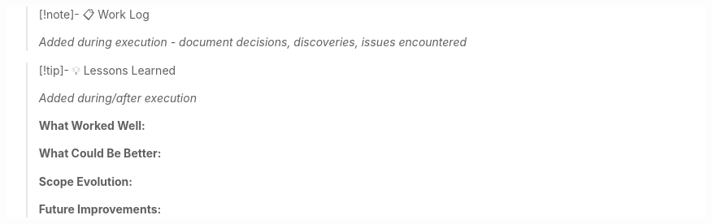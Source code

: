 
> [!note]- 📋 Work Log
> 
> *Added during execution - document decisions, discoveries, issues encountered*

> [!tip]- 💡 Lessons Learned
> 
> *Added during/after execution*
> 
> **What Worked Well:**
> 
> **What Could Be Better:**
> 
> **Scope Evolution:**
> 
> **Future Improvements:**

